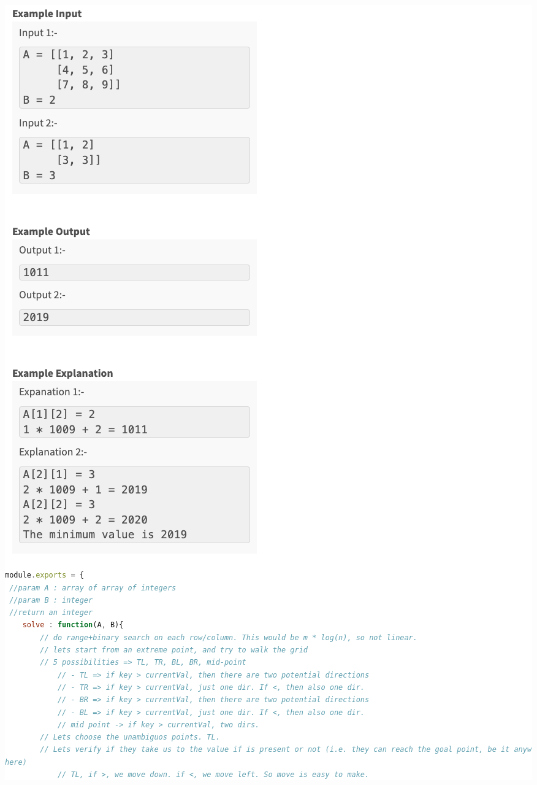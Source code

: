 ![](../../../../assets/4-Arrays-2D-image-6-8af1dd8d.png)
```js
module.exports = { 
 //param A : array of array of integers
 //param B : integer
 //return an integer
	solve : function(A, B){
        // do range+binary search on each row/column. This would be m * log(n), so not linear.
        // lets start from an extreme point, and try to walk the grid
        // 5 possibilities => TL, TR, BL, BR, mid-point
            // - TL => if key > currentVal, then there are two potential directions
            // - TR => if key > currentVal, just one dir. If <, then also one dir.
            // - BR => if key > currentVal, then there are two potential directions
            // - BL => if key > currentVal, just one dir. If <, then also one dir.
            // mid point -> if key > currentVal, two dirs.
        // Lets choose the unambiguos points. TL.
        // Lets verify if they take us to the value if is present or not (i.e. they can reach the goal point, be it anywhere)
            // TL, if >, we move down. if <, we move left. So move is easy to make.
```